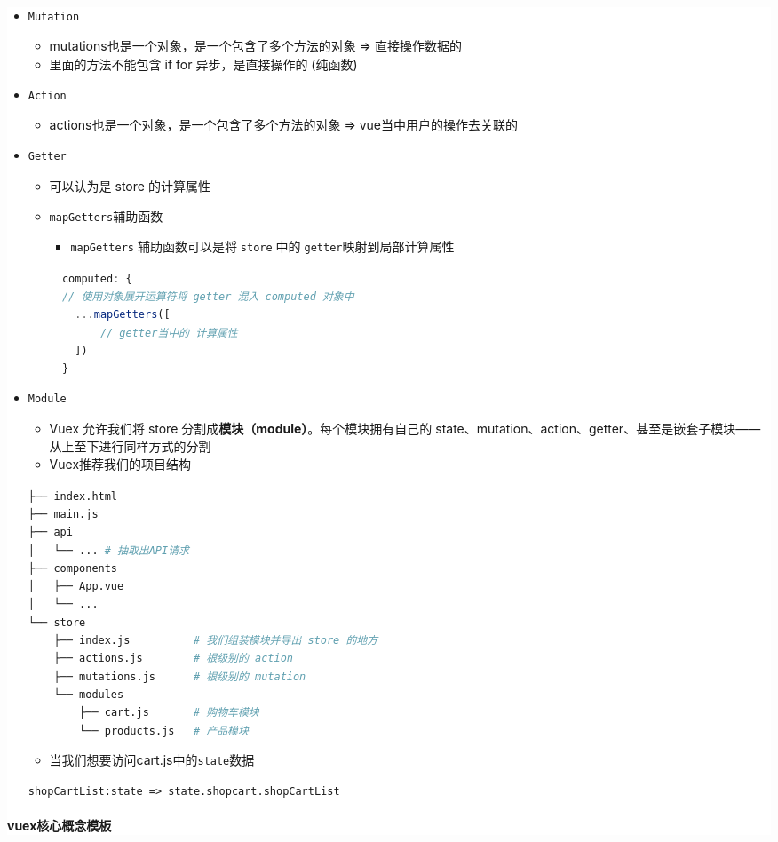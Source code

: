       

- `Mutation`

  - mutations也是一个对象，是一个包含了多个方法的对象 => 直接操作数据的
  - 里面的方法不能包含  if  for  异步，是直接操作的 (纯函数)

- `Action`

  - actions也是一个对象，是一个包含了多个方法的对象 => vue当中用户的操作去关联的

- `Getter`

  - 可以认为是 store 的计算属性

  - `mapGetters`辅助函数

    - `mapGetters` 辅助函数可以是将 `store` 中的 `getter`映射到局部计算属性

    ```js
      computed: {
      // 使用对象展开运算符将 getter 混入 computed 对象中
        ...mapGetters([
    		// getter当中的 计算属性
        ])
      }
    ```

    

- `Module`

  - Vuex 允许我们将 store 分割成**模块（module）**。每个模块拥有自己的 state、mutation、action、getter、甚至是嵌套子模块——从上至下进行同样方式的分割
  - Vuex推荐我们的项目结构

  ```sh
  ├── index.html
  ├── main.js
  ├── api
  │   └── ... # 抽取出API请求
  ├── components
  │   ├── App.vue
  │   └── ...
  └── store
      ├── index.js          # 我们组装模块并导出 store 的地方
      ├── actions.js        # 根级别的 action
      ├── mutations.js      # 根级别的 mutation
      └── modules
          ├── cart.js       # 购物车模块
          └── products.js   # 产品模块
  ```

  - 当我们想要访问cart.js中的`state`数据

  
  
  ```
  shopCartList:state => state.shopcart.shopCartList
  ```

#### vuex核心概念模板
